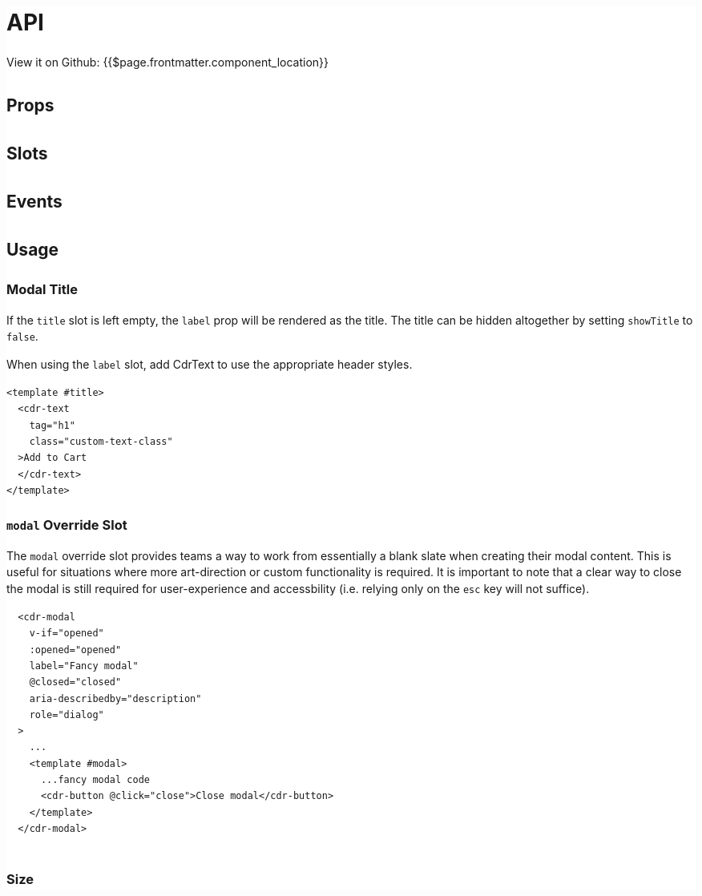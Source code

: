 # API

<cdr-icon class="cdr-doc-code-snippet__action-icon" use="#brand-github"/> View it on Github: 
<cdr-link :href="$page.frontmatter.component_location">{{$page.frontmatter.component_location}}</cdr-link>

## Props

<cdr-doc-api type="prop" :api-data="$page.frontmatter.versions[0].components[0].api.props" />

## Slots

<cdr-doc-api type="slot" :api-data="$page.frontmatter.versions[0].components[0].api.slots" />

## Events

<cdr-doc-api type="slot" :api-data="$page.frontmatter.versions[0].components[0].api.events" :slots-getting-started-link="false" />

## Usage

### Modal Title

If the `title` slot is left empty, the `label` prop will be rendered as the title. The title can be hidden altogether by setting `showTitle` to `false`.

When using the `label` slot, add CdrText to use the appropriate header styles.

```vue{3,4}
<template #title>
  <cdr-text
    tag="h1"
    class="custom-text-class"
  >Add to Cart
  </cdr-text>
</template>
```

### `modal` Override Slot

The `modal` override slot provides teams a way to work from essentially a blank slate when creating their modal content. This is useful for situations where more art-direction or custom functionality is required. It is important to note that a clear way to close the modal is still required for user-experience and accessbility (i.e. relying only on the `esc` key will not suffice).
```vue{10,11,12,13}
  <cdr-modal
    v-if="opened"
    :opened="opened"
    label="Fancy modal"
    @closed="closed"
    aria-describedby="description"
    role="dialog"
  >
    ...
    <template #modal>
      ...fancy modal code
      <cdr-button @click="close">Close modal</cdr-button>
    </template>
  </cdr-modal>


```
### Size